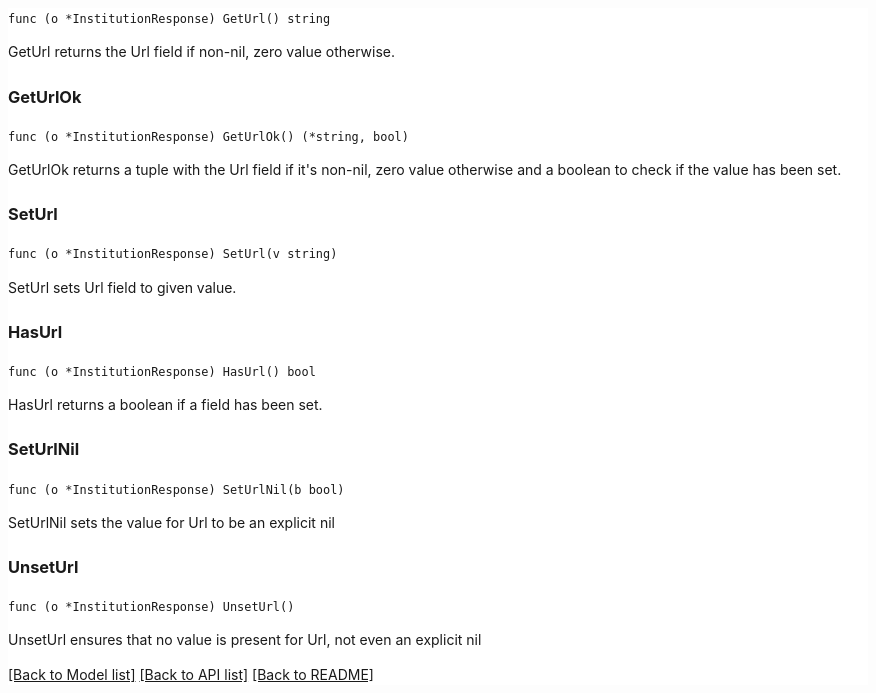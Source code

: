 `func (o *InstitutionResponse) GetUrl() string`

GetUrl returns the Url field if non-nil, zero value otherwise.

### GetUrlOk

`func (o *InstitutionResponse) GetUrlOk() (*string, bool)`

GetUrlOk returns a tuple with the Url field if it's non-nil, zero value otherwise
and a boolean to check if the value has been set.

### SetUrl

`func (o *InstitutionResponse) SetUrl(v string)`

SetUrl sets Url field to given value.

### HasUrl

`func (o *InstitutionResponse) HasUrl() bool`

HasUrl returns a boolean if a field has been set.

### SetUrlNil

`func (o *InstitutionResponse) SetUrlNil(b bool)`

 SetUrlNil sets the value for Url to be an explicit nil

### UnsetUrl
`func (o *InstitutionResponse) UnsetUrl()`

UnsetUrl ensures that no value is present for Url, not even an explicit nil

[[Back to Model list]](../README.md#documentation-for-models) [[Back to API list]](../README.md#documentation-for-api-endpoints) [[Back to README]](../README.md)


